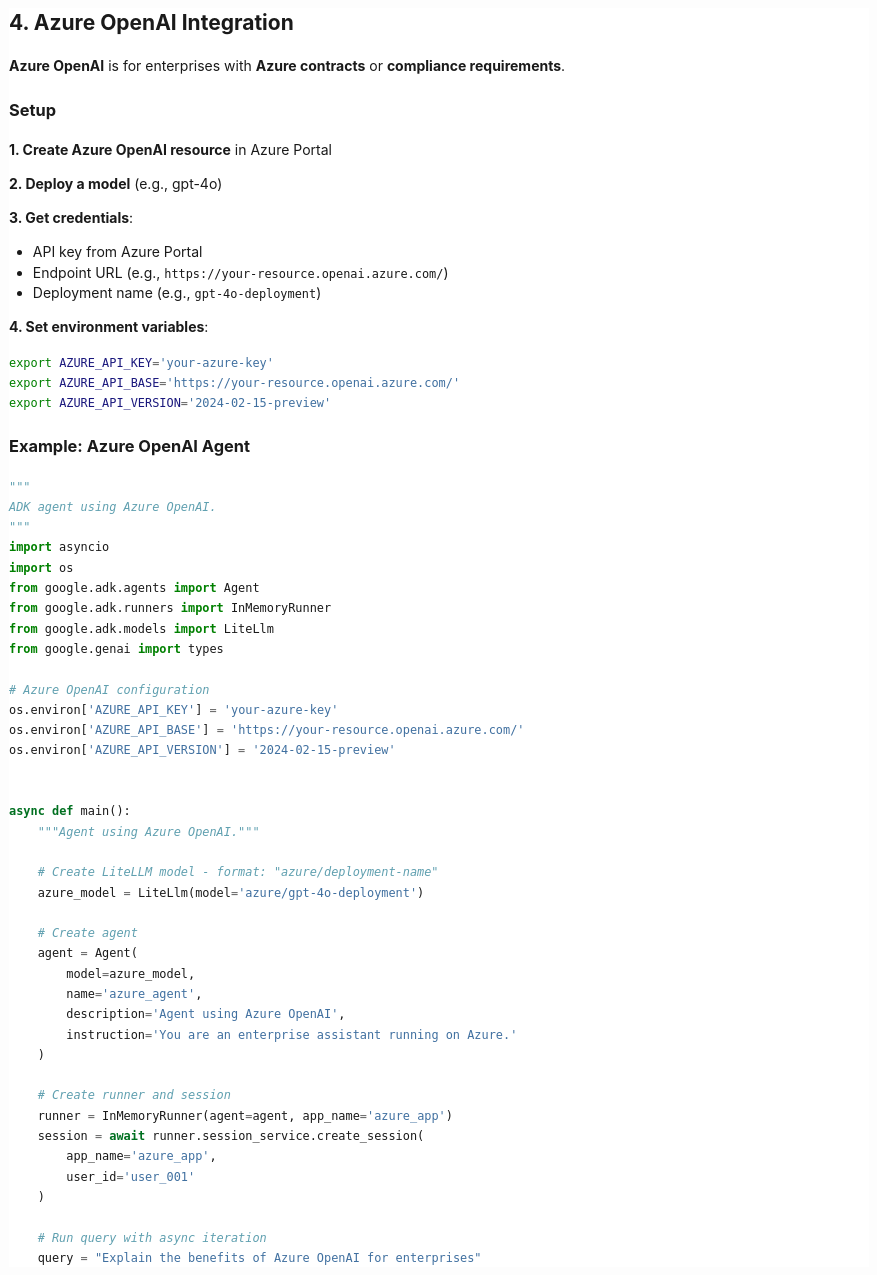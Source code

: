 
## 4. Azure OpenAI Integration

**Azure OpenAI** is for enterprises with **Azure contracts** or **compliance requirements**.

### Setup

**1. Create Azure OpenAI resource** in Azure Portal

**2. Deploy a model** (e.g., gpt-4o)

**3. Get credentials**:

- API key from Azure Portal
- Endpoint URL (e.g., `https://your-resource.openai.azure.com/`)
- Deployment name (e.g., `gpt-4o-deployment`)

**4. Set environment variables**:

```bash
export AZURE_API_KEY='your-azure-key'
export AZURE_API_BASE='https://your-resource.openai.azure.com/'
export AZURE_API_VERSION='2024-02-15-preview'
```

### Example: Azure OpenAI Agent

```python
"""
ADK agent using Azure OpenAI.
"""
import asyncio
import os
from google.adk.agents import Agent
from google.adk.runners import InMemoryRunner
from google.adk.models import LiteLlm
from google.genai import types

# Azure OpenAI configuration
os.environ['AZURE_API_KEY'] = 'your-azure-key'
os.environ['AZURE_API_BASE'] = 'https://your-resource.openai.azure.com/'
os.environ['AZURE_API_VERSION'] = '2024-02-15-preview'


async def main():
    """Agent using Azure OpenAI."""

    # Create LiteLLM model - format: "azure/deployment-name"
    azure_model = LiteLlm(model='azure/gpt-4o-deployment')

    # Create agent
    agent = Agent(
        model=azure_model,
        name='azure_agent',
        description='Agent using Azure OpenAI',
        instruction='You are an enterprise assistant running on Azure.'
    )

    # Create runner and session
    runner = InMemoryRunner(agent=agent, app_name='azure_app')
    session = await runner.session_service.create_session(
        app_name='azure_app',
        user_id='user_001'
    )

    # Run query with async iteration
    query = "Explain the benefits of Azure OpenAI for enterprises"
```